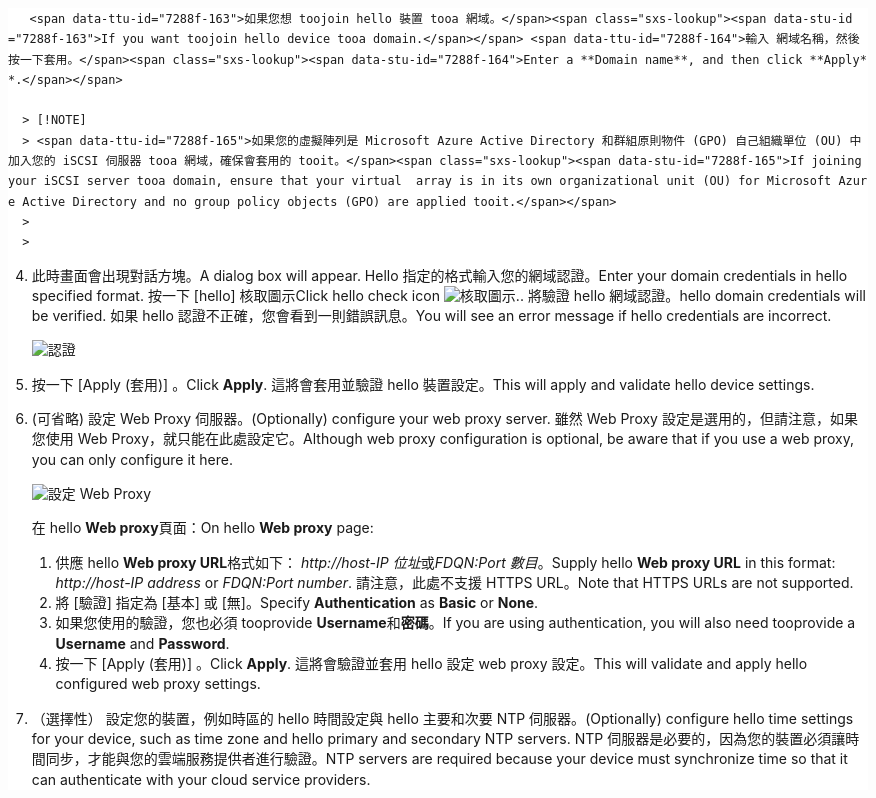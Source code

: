        <span data-ttu-id="7288f-163">如果您想 toojoin hello 裝置 tooa 網域。</span><span class="sxs-lookup"><span data-stu-id="7288f-163">If you want toojoin hello device tooa domain.</span></span> <span data-ttu-id="7288f-164">輸入 網域名稱，然後按一下套用。</span><span class="sxs-lookup"><span data-stu-id="7288f-164">Enter a **Domain name**, and then click **Apply**.</span></span>
      
      > [!NOTE]
      > <span data-ttu-id="7288f-165">如果您的虛擬陣列是 Microsoft Azure Active Directory 和群組原則物件 (GPO) 自己組織單位 (OU) 中加入您的 iSCSI 伺服器 tooa 網域，確保會套用的 tooit。</span><span class="sxs-lookup"><span data-stu-id="7288f-165">If joining your iSCSI server tooa domain, ensure that your virtual  array is in its own organizational unit (OU) for Microsoft Azure Active Directory and no group policy objects (GPO) are applied tooit.</span></span>
      > 
      > 
   4. <span data-ttu-id="7288f-166">此時畫面會出現對話方塊。</span><span class="sxs-lookup"><span data-stu-id="7288f-166">A dialog box will appear.</span></span> <span data-ttu-id="7288f-167">Hello 指定的格式輸入您的網域認證。</span><span class="sxs-lookup"><span data-stu-id="7288f-167">Enter your domain credentials in hello specified format.</span></span> <span data-ttu-id="7288f-168">按一下 [hello] 核取圖示</span><span class="sxs-lookup"><span data-stu-id="7288f-168">Click hello check icon</span></span> ![核取圖示](./media/storsimple-virtual-array-deploy3-iscsi-setup/image15.png)<span data-ttu-id="7288f-170">.</span><span class="sxs-lookup"><span data-stu-id="7288f-170">.</span></span> <span data-ttu-id="7288f-171">將驗證 hello 網域認證。</span><span class="sxs-lookup"><span data-stu-id="7288f-171">hello domain credentials will be verified.</span></span> <span data-ttu-id="7288f-172">如果 hello 認證不正確，您會看到一則錯誤訊息。</span><span class="sxs-lookup"><span data-stu-id="7288f-172">You will see an error message if hello credentials are incorrect.</span></span>
      
       ![認證](./media/storsimple-virtual-array-deploy3-iscsi-setup/image8.png)
   5. <span data-ttu-id="7288f-174">按一下 [Apply (套用)] 。</span><span class="sxs-lookup"><span data-stu-id="7288f-174">Click **Apply**.</span></span> <span data-ttu-id="7288f-175">這將會套用並驗證 hello 裝置設定。</span><span class="sxs-lookup"><span data-stu-id="7288f-175">This will apply and validate hello device settings.</span></span>
7. <span data-ttu-id="7288f-176">(可省略) 設定 Web Proxy 伺服器。</span><span class="sxs-lookup"><span data-stu-id="7288f-176">(Optionally) configure your web proxy server.</span></span> <span data-ttu-id="7288f-177">雖然 Web Proxy 設定是選用的，但請注意，如果您使用 Web Proxy，就只能在此處設定它。</span><span class="sxs-lookup"><span data-stu-id="7288f-177">Although web proxy configuration is optional, be aware that if you use a web proxy, you can only configure it here.</span></span>
   
    ![設定 Web Proxy](./media/storsimple-virtual-array-deploy3-iscsi-setup/image9.png)
   
    <span data-ttu-id="7288f-179">在 hello **Web proxy**頁面：</span><span class="sxs-lookup"><span data-stu-id="7288f-179">On hello **Web proxy** page:</span></span>
   
   1. <span data-ttu-id="7288f-180">供應 hello **Web proxy URL**格式如下： *http://host-IP 位址*或*FDQN:Port 數目*。</span><span class="sxs-lookup"><span data-stu-id="7288f-180">Supply hello **Web proxy URL** in this format: *http://host-IP address* or *FDQN:Port number*.</span></span> <span data-ttu-id="7288f-181">請注意，此處不支援 HTTPS URL。</span><span class="sxs-lookup"><span data-stu-id="7288f-181">Note that HTTPS URLs are not supported.</span></span>
   2. <span data-ttu-id="7288f-182">將 [驗證] 指定為 [基本] 或 [無]。</span><span class="sxs-lookup"><span data-stu-id="7288f-182">Specify **Authentication** as **Basic** or **None**.</span></span>
   3. <span data-ttu-id="7288f-183">如果您使用的驗證，您也必須 tooprovide **Username**和**密碼**。</span><span class="sxs-lookup"><span data-stu-id="7288f-183">If you are using authentication, you will also need tooprovide a **Username** and **Password**.</span></span>
   4. <span data-ttu-id="7288f-184">按一下 [Apply (套用)] 。</span><span class="sxs-lookup"><span data-stu-id="7288f-184">Click **Apply**.</span></span> <span data-ttu-id="7288f-185">這將會驗證並套用 hello 設定 web proxy 設定。</span><span class="sxs-lookup"><span data-stu-id="7288f-185">This will validate and apply hello configured web proxy settings.</span></span>
8. <span data-ttu-id="7288f-186">（選擇性） 設定您的裝置，例如時區的 hello 時間設定與 hello 主要和次要 NTP 伺服器。</span><span class="sxs-lookup"><span data-stu-id="7288f-186">(Optionally) configure hello time settings for your device, such as time zone and hello primary and secondary NTP servers.</span></span> <span data-ttu-id="7288f-187">NTP 伺服器是必要的，因為您的裝置必須讓時間同步，才能與您的雲端服務提供者進行驗證。</span><span class="sxs-lookup"><span data-stu-id="7288f-187">NTP servers are required because your device must synchronize time so that it can authenticate with your cloud service providers.</span></span>
   

[1]: https://technet.microsoft.com/library/ee338480(WS.10).aspx